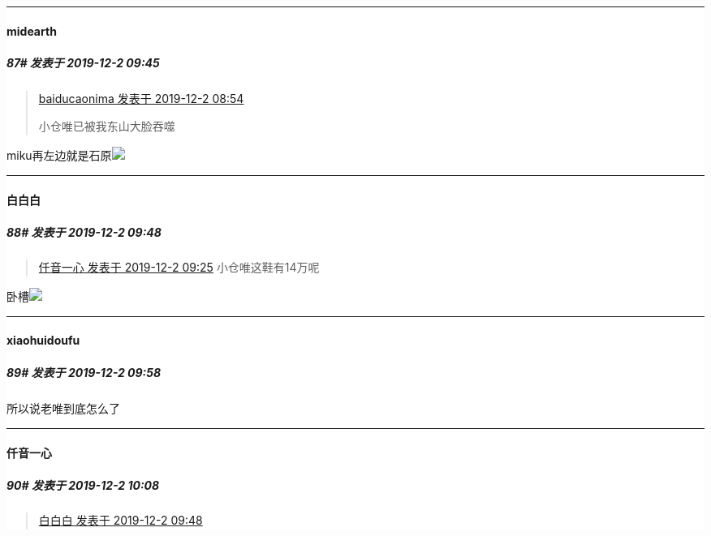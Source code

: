 





*****

####  midearth  
##### 87#       发表于 2019-12-2 09:45



<blockquote><a href="httphttps://bbs.saraba1st.com/2b/forum.php?mod=redirect&amp;goto=findpost&amp;pid=45684646&amp;ptid=1871319" target="_blank">baiducaonima 发表于 2019-12-2 08:54</a>

小仓唯已被我东山大脸吞噬</blockquote>
miku再左边就是石原<img src="https://static.saraba1st.com/image/smiley/face2017/055.png" referrerpolicy="no-referrer">







*****

####  白白白  
##### 88#       发表于 2019-12-2 09:48



<blockquote><a href="httphttps://bbs.saraba1st.com/2b/forum.php?mod=redirect&amp;goto=findpost&amp;pid=45684960&amp;ptid=1871319" target="_blank">仟音一心 发表于 2019-12-2 09:25</a>
小仓唯这鞋有14万呢</blockquote>
卧槽<img src="https://static.saraba1st.com/image/smiley/face2017/174.png" referrerpolicy="no-referrer">







*****

####  xiaohuidoufu  
##### 89#       发表于 2019-12-2 09:58




所以说老唯到底怎么了







*****

####  仟音一心  
##### 90#       发表于 2019-12-2 10:08



<blockquote><a href="httphttps://bbs.saraba1st.com/2b/forum.php?mod=redirect&amp;goto=findpost&amp;pid=45685265&amp;ptid=1871319" target="_blank">白白白 发表于 2019-12-2 09:48</a>
